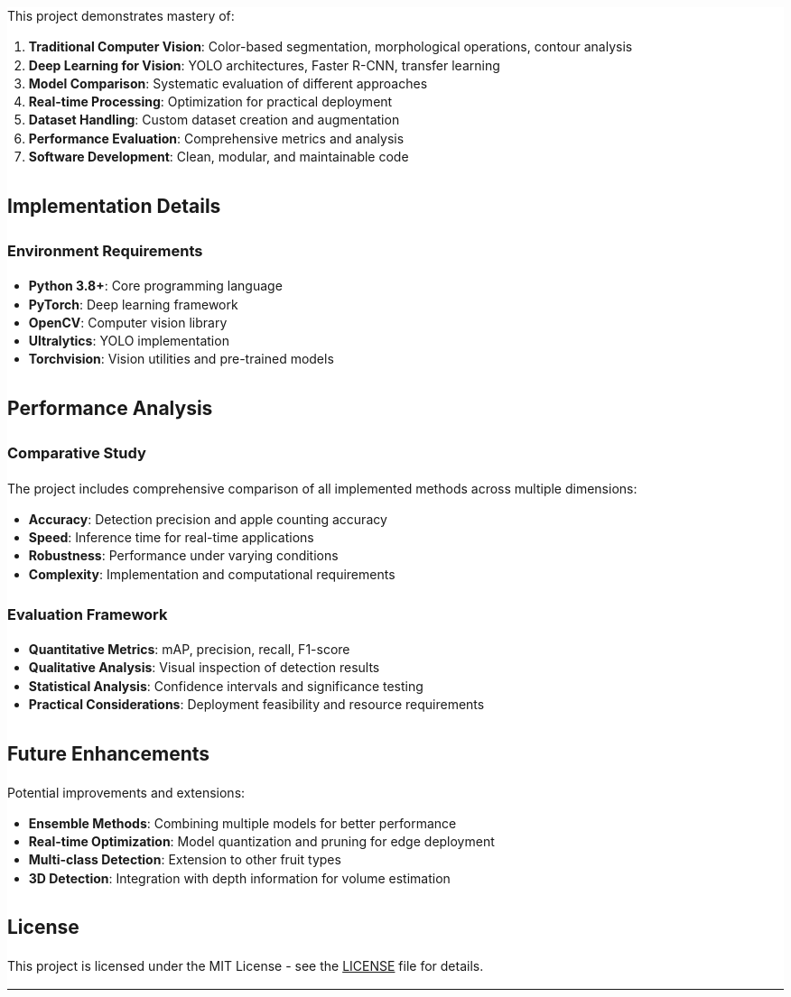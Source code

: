 This project demonstrates mastery of:

1. **Traditional Computer Vision**: Color-based segmentation, morphological operations, contour analysis
2. **Deep Learning for Vision**: YOLO architectures, Faster R-CNN, transfer learning
3. **Model Comparison**: Systematic evaluation of different approaches
4. **Real-time Processing**: Optimization for practical deployment
5. **Dataset Handling**: Custom dataset creation and augmentation
6. **Performance Evaluation**: Comprehensive metrics and analysis
7. **Software Development**: Clean, modular, and maintainable code

## Implementation Details

### Environment Requirements
- **Python 3.8+**: Core programming language
- **PyTorch**: Deep learning framework
- **OpenCV**: Computer vision library
- **Ultralytics**: YOLO implementation
- **Torchvision**: Vision utilities and pre-trained models

## Performance Analysis

### Comparative Study
The project includes comprehensive comparison of all implemented methods across multiple dimensions:

- **Accuracy**: Detection precision and apple counting accuracy
- **Speed**: Inference time for real-time applications
- **Robustness**: Performance under varying conditions
- **Complexity**: Implementation and computational requirements

### Evaluation Framework
- **Quantitative Metrics**: mAP, precision, recall, F1-score
- **Qualitative Analysis**: Visual inspection of detection results
- **Statistical Analysis**: Confidence intervals and significance testing
- **Practical Considerations**: Deployment feasibility and resource requirements

## Future Enhancements

Potential improvements and extensions:
- **Ensemble Methods**: Combining multiple models for better performance
- **Real-time Optimization**: Model quantization and pruning for edge deployment
- **Multi-class Detection**: Extension to other fruit types
- **3D Detection**: Integration with depth information for volume estimation

## License

This project is licensed under the MIT License - see the [LICENSE](LICENSE) file for details.

---

